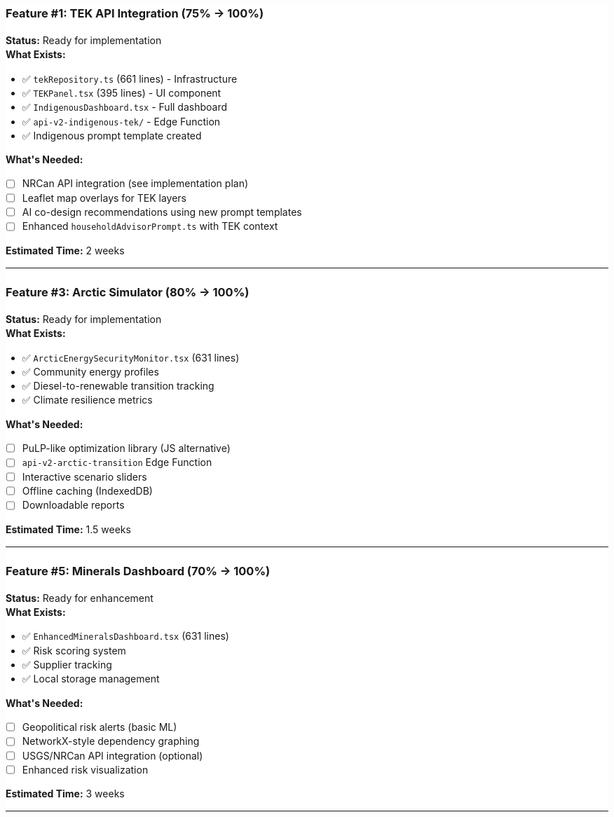### Feature #1: TEK API Integration (75% → 100%)
**Status:** Ready for implementation  
**What Exists:**
- ✅ `tekRepository.ts` (661 lines) - Infrastructure
- ✅ `TEKPanel.tsx` (395 lines) - UI component
- ✅ `IndigenousDashboard.tsx` - Full dashboard
- ✅ `api-v2-indigenous-tek/` - Edge Function
- ✅ Indigenous prompt template created

**What's Needed:**
- [ ] NRCan API integration (see implementation plan)
- [ ] Leaflet map overlays for TEK layers
- [ ] AI co-design recommendations using new prompt templates
- [ ] Enhanced `householdAdvisorPrompt.ts` with TEK context

**Estimated Time:** 2 weeks

---

### Feature #3: Arctic Simulator (80% → 100%)
**Status:** Ready for implementation  
**What Exists:**
- ✅ `ArcticEnergySecurityMonitor.tsx` (631 lines)
- ✅ Community energy profiles
- ✅ Diesel-to-renewable transition tracking
- ✅ Climate resilience metrics

**What's Needed:**
- [ ] PuLP-like optimization library (JS alternative)
- [ ] `api-v2-arctic-transition` Edge Function
- [ ] Interactive scenario sliders
- [ ] Offline caching (IndexedDB)
- [ ] Downloadable reports

**Estimated Time:** 1.5 weeks

---

### Feature #5: Minerals Dashboard (70% → 100%)
**Status:** Ready for enhancement  
**What Exists:**
- ✅ `EnhancedMineralsDashboard.tsx` (631 lines)
- ✅ Risk scoring system
- ✅ Supplier tracking
- ✅ Local storage management

**What's Needed:**
- [ ] Geopolitical risk alerts (basic ML)
- [ ] NetworkX-style dependency graphing
- [ ] USGS/NRCan API integration (optional)
- [ ] Enhanced risk visualization

**Estimated Time:** 3 weeks

---